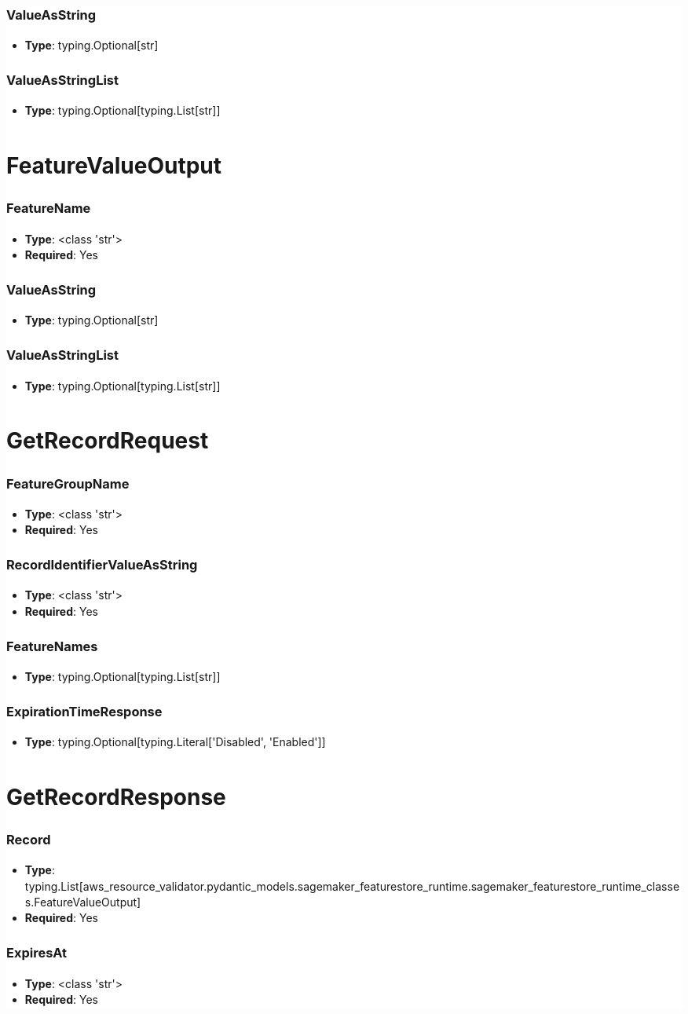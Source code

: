 ### ValueAsString
- **Type**: typing.Optional[str]

### ValueAsStringList
- **Type**: typing.Optional[typing.List[str]]


# FeatureValueOutput

### FeatureName
- **Type**: <class 'str'>
- **Required**: Yes

### ValueAsString
- **Type**: typing.Optional[str]

### ValueAsStringList
- **Type**: typing.Optional[typing.List[str]]


# GetRecordRequest

### FeatureGroupName
- **Type**: <class 'str'>
- **Required**: Yes

### RecordIdentifierValueAsString
- **Type**: <class 'str'>
- **Required**: Yes

### FeatureNames
- **Type**: typing.Optional[typing.List[str]]

### ExpirationTimeResponse
- **Type**: typing.Optional[typing.Literal['Disabled', 'Enabled']]


# GetRecordResponse

### Record
- **Type**: typing.List[aws_resource_validator.pydantic_models.sagemaker_featurestore_runtime.sagemaker_featurestore_runtime_classes.FeatureValueOutput]
- **Required**: Yes

### ExpiresAt
- **Type**: <class 'str'>
- **Required**: Yes
